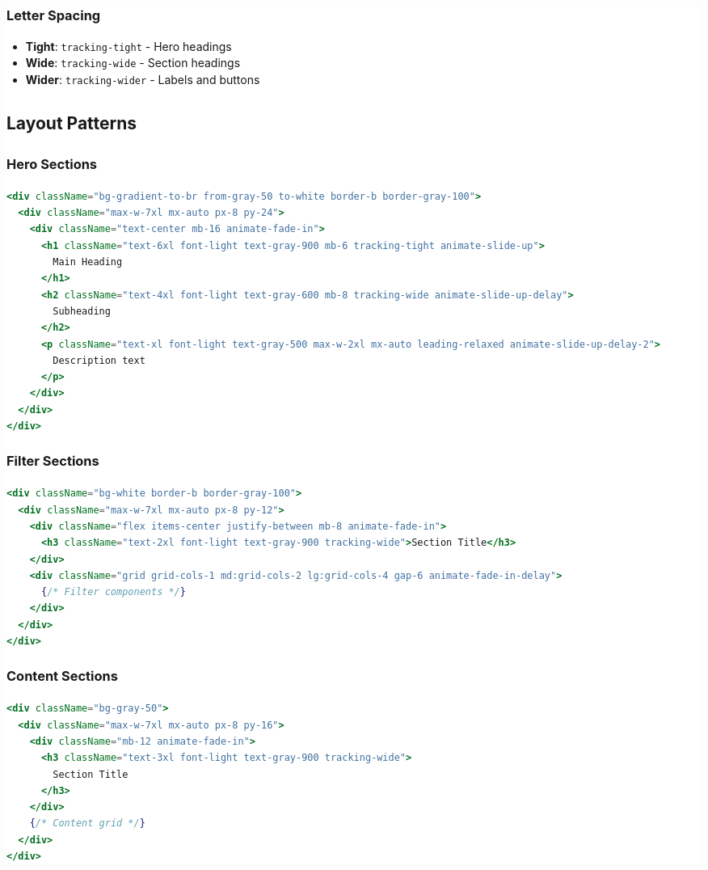 ### Letter Spacing
- **Tight**: `tracking-tight` - Hero headings
- **Wide**: `tracking-wide` - Section headings
- **Wider**: `tracking-wider` - Labels and buttons

## Layout Patterns

### Hero Sections
```jsx
<div className="bg-gradient-to-br from-gray-50 to-white border-b border-gray-100">
  <div className="max-w-7xl mx-auto px-8 py-24">
    <div className="text-center mb-16 animate-fade-in">
      <h1 className="text-6xl font-light text-gray-900 mb-6 tracking-tight animate-slide-up">
        Main Heading
      </h1>
      <h2 className="text-4xl font-light text-gray-600 mb-8 tracking-wide animate-slide-up-delay">
        Subheading
      </h2>
      <p className="text-xl font-light text-gray-500 max-w-2xl mx-auto leading-relaxed animate-slide-up-delay-2">
        Description text
      </p>
    </div>
  </div>
</div>
```

### Filter Sections
```jsx
<div className="bg-white border-b border-gray-100">
  <div className="max-w-7xl mx-auto px-8 py-12">
    <div className="flex items-center justify-between mb-8 animate-fade-in">
      <h3 className="text-2xl font-light text-gray-900 tracking-wide">Section Title</h3>
    </div>
    <div className="grid grid-cols-1 md:grid-cols-2 lg:grid-cols-4 gap-6 animate-fade-in-delay">
      {/* Filter components */}
    </div>
  </div>
</div>
```

### Content Sections
```jsx
<div className="bg-gray-50">
  <div className="max-w-7xl mx-auto px-8 py-16">
    <div className="mb-12 animate-fade-in">
      <h3 className="text-3xl font-light text-gray-900 tracking-wide">
        Section Title
      </h3>
    </div>
    {/* Content grid */}
  </div>
</div>
```
